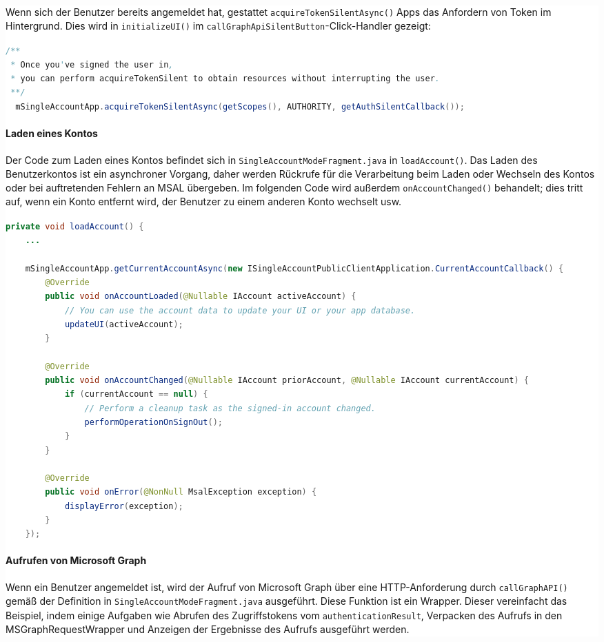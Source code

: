 Wenn sich der Benutzer bereits angemeldet hat, gestattet `acquireTokenSilentAsync()` Apps das Anfordern von Token im Hintergrund. Dies wird in `initializeUI()` im `callGraphApiSilentButton`-Click-Handler gezeigt:

```java
/**
 * Once you've signed the user in,
 * you can perform acquireTokenSilent to obtain resources without interrupting the user.
 **/
  mSingleAccountApp.acquireTokenSilentAsync(getScopes(), AUTHORITY, getAuthSilentCallback());
```

#### <a name="load-an-account"></a>Laden eines Kontos

Der Code zum Laden eines Kontos befindet sich in `SingleAccountModeFragment.java` in `loadAccount()`.  Das Laden des Benutzerkontos ist ein asynchroner Vorgang, daher werden Rückrufe für die Verarbeitung beim Laden oder Wechseln des Kontos oder bei auftretenden Fehlern an MSAL übergeben.  Im folgenden Code wird außerdem `onAccountChanged()` behandelt; dies tritt auf, wenn ein Konto entfernt wird, der Benutzer zu einem anderen Konto wechselt usw.

```java
private void loadAccount() {
    ...

    mSingleAccountApp.getCurrentAccountAsync(new ISingleAccountPublicClientApplication.CurrentAccountCallback() {
        @Override
        public void onAccountLoaded(@Nullable IAccount activeAccount) {
            // You can use the account data to update your UI or your app database.
            updateUI(activeAccount);
        }

        @Override
        public void onAccountChanged(@Nullable IAccount priorAccount, @Nullable IAccount currentAccount) {
            if (currentAccount == null) {
                // Perform a cleanup task as the signed-in account changed.
                performOperationOnSignOut();
            }
        }

        @Override
        public void onError(@NonNull MsalException exception) {
            displayError(exception);
        }
    });
```

#### <a name="call-microsoft-graph"></a>Aufrufen von Microsoft Graph

Wenn ein Benutzer angemeldet ist, wird der Aufruf von Microsoft Graph über eine HTTP-Anforderung durch `callGraphAPI()` gemäß der Definition in `SingleAccountModeFragment.java` ausgeführt. Diese Funktion ist ein Wrapper. Dieser vereinfacht das Beispiel, indem einige Aufgaben wie Abrufen des Zugriffstokens vom `authenticationResult`, Verpacken des Aufrufs in den MSGraphRequestWrapper und Anzeigen der Ergebnisse des Aufrufs ausgeführt werden.
